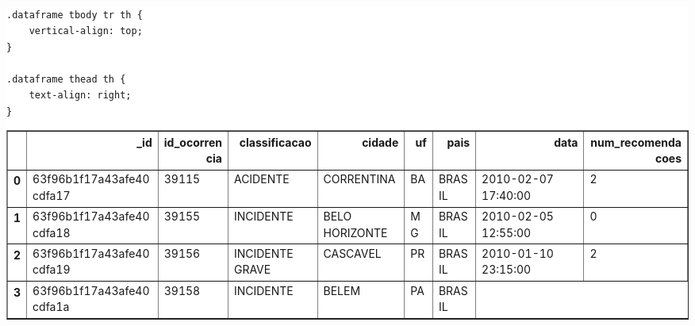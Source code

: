     .dataframe tbody tr th {
        vertical-align: top;
    }

    .dataframe thead th {
        text-align: right;
    }
</style>
<table border="1" class="dataframe">
  <thead>
    <tr style="text-align: right;">
      <th></th>
      <th>_id</th>
      <th>id_ocorrencia</th>
      <th>classificacao</th>
      <th>cidade</th>
      <th>uf</th>
      <th>pais</th>
      <th>data</th>
      <th>num_recomendacoes</th>
    </tr>
  </thead>
  <tbody>
    <tr>
      <th>0</th>
      <td>63f96b1f17a43afe40cdfa17</td>
      <td>39115</td>
      <td>ACIDENTE</td>
      <td>CORRENTINA</td>
      <td>BA</td>
      <td>BRASIL</td>
      <td>2010-02-07 17:40:00</td>
      <td>2</td>
    </tr>
    <tr>
      <th>1</th>
      <td>63f96b1f17a43afe40cdfa18</td>
      <td>39155</td>
      <td>INCIDENTE</td>
      <td>BELO HORIZONTE</td>
      <td>MG</td>
      <td>BRASIL</td>
      <td>2010-02-05 12:55:00</td>
      <td>0</td>
    </tr>
    <tr>
      <th>2</th>
      <td>63f96b1f17a43afe40cdfa19</td>
      <td>39156</td>
      <td>INCIDENTE GRAVE</td>
      <td>CASCAVEL</td>
      <td>PR</td>
      <td>BRASIL</td>
      <td>2010-01-10 23:15:00</td>
      <td>2</td>
    </tr>
    <tr>
      <th>3</th>
      <td>63f96b1f17a43afe40cdfa1a</td>
      <td>39158</td>
      <td>INCIDENTE</td>
      <td>BELEM</td>
      <td>PA</td>
      <td>BRASIL</td>